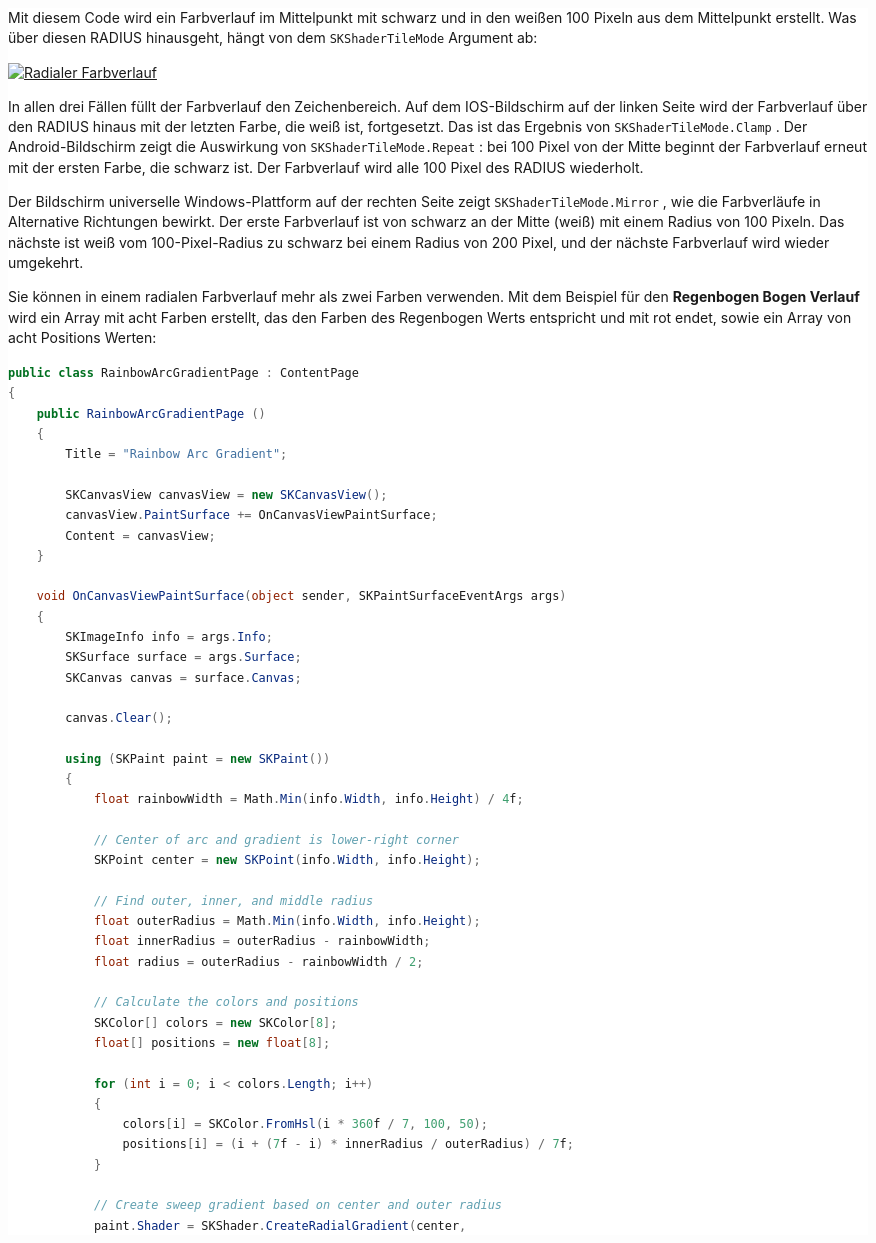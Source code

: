 Mit diesem Code wird ein Farbverlauf im Mittelpunkt mit schwarz und in den weißen 100 Pixeln aus dem Mittelpunkt erstellt. Was über diesen RADIUS hinausgeht, hängt von dem `SKShaderTileMode` Argument ab:

[![Radialer Farbverlauf](circular-gradients-images/RadialGradient.png "Radialer Farbverlauf")](circular-gradients-images/RadialGradient-Large.png#lightbox)

In allen drei Fällen füllt der Farbverlauf den Zeichenbereich. Auf dem IOS-Bildschirm auf der linken Seite wird der Farbverlauf über den RADIUS hinaus mit der letzten Farbe, die weiß ist, fortgesetzt. Das ist das Ergebnis von `SKShaderTileMode.Clamp` . Der Android-Bildschirm zeigt die Auswirkung von `SKShaderTileMode.Repeat` : bei 100 Pixel von der Mitte beginnt der Farbverlauf erneut mit der ersten Farbe, die schwarz ist. Der Farbverlauf wird alle 100 Pixel des RADIUS wiederholt. 

Der Bildschirm universelle Windows-Plattform auf der rechten Seite zeigt `SKShaderTileMode.Mirror` , wie die Farbverläufe in Alternative Richtungen bewirkt. Der erste Farbverlauf ist von schwarz an der Mitte (weiß) mit einem Radius von 100 Pixeln. Das nächste ist weiß vom 100-Pixel-Radius zu schwarz bei einem Radius von 200 Pixel, und der nächste Farbverlauf wird wieder umgekehrt.

Sie können in einem radialen Farbverlauf mehr als zwei Farben verwenden. Mit dem Beispiel für den **Regenbogen Bogen Verlauf** wird ein Array mit acht Farben erstellt, das den Farben des Regenbogen Werts entspricht und mit rot endet, sowie ein Array von acht Positions Werten:

```csharp
public class RainbowArcGradientPage : ContentPage
{
    public RainbowArcGradientPage ()
    {
        Title = "Rainbow Arc Gradient";

        SKCanvasView canvasView = new SKCanvasView();
        canvasView.PaintSurface += OnCanvasViewPaintSurface;
        Content = canvasView;
    }

    void OnCanvasViewPaintSurface(object sender, SKPaintSurfaceEventArgs args)
    {
        SKImageInfo info = args.Info;
        SKSurface surface = args.Surface;
        SKCanvas canvas = surface.Canvas;

        canvas.Clear();

        using (SKPaint paint = new SKPaint())
        {
            float rainbowWidth = Math.Min(info.Width, info.Height) / 4f;

            // Center of arc and gradient is lower-right corner
            SKPoint center = new SKPoint(info.Width, info.Height);

            // Find outer, inner, and middle radius
            float outerRadius = Math.Min(info.Width, info.Height);
            float innerRadius = outerRadius - rainbowWidth;
            float radius = outerRadius - rainbowWidth / 2;

            // Calculate the colors and positions
            SKColor[] colors = new SKColor[8];
            float[] positions = new float[8];

            for (int i = 0; i < colors.Length; i++)
            {
                colors[i] = SKColor.FromHsl(i * 360f / 7, 100, 50);
                positions[i] = (i + (7f - i) * innerRadius / outerRadius) / 7f;
            }

            // Create sweep gradient based on center and outer radius
            paint.Shader = SKShader.CreateRadialGradient(center, 
```